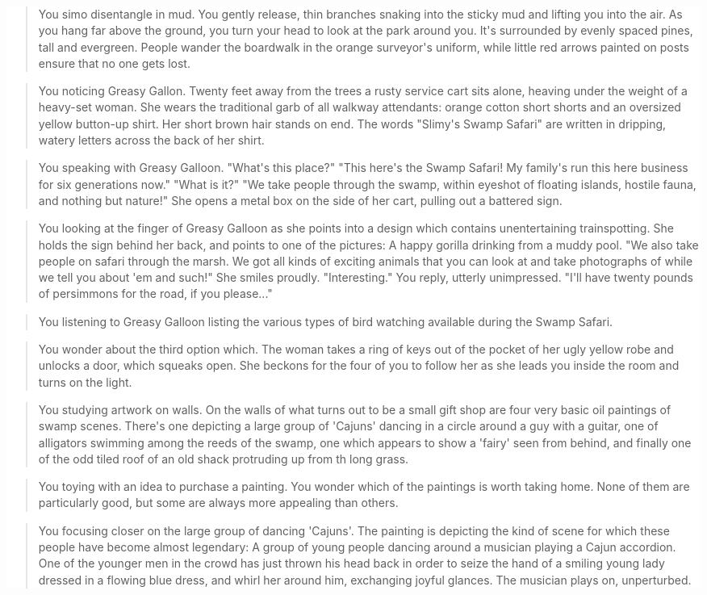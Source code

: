 > You simo disentangle in mud.
You gently release, thin branches snaking into the sticky mud and lifting you into the air. As you hang far above the ground, you turn your head to look at the park around you. It's surrounded by evenly spaced pines, tall and evergreen. People wander the boardwalk in the orange surveyor's uniform, while little red arrows painted on posts ensure that no one gets lost.

> You noticing Greasy Gallon.
Twenty feet away from the trees a rusty service cart sits alone, heaving under the weight of a heavy-set woman. She wears the traditional garb of all walkway attendants: orange cotton short shorts and an oversized yellow button-up shirt. Her short brown hair stands on end.
The words "Slimy's Swamp Safari" are written in dripping, watery letters across the back of her shirt.

> You speaking with Greasy Galloon.
"What's this place?"
"This here's the Swamp Safari! My family's run this here business for six generations now."
"What is it?"
"We take people through the swamp, within eyeshot of floating islands, hostile fauna, and nothing but nature!"
She opens a metal box on the side of her cart, pulling out a battered sign.

> You looking at the finger of Greasy Galloon as she points into a design which contains unentertaining trainspotting.
She holds the sign behind her back, and points to one of the pictures: A happy gorilla drinking from a muddy pool.
"We also take people on safari through the marsh. We got all kinds of exciting animals that you can look at and take photographs of while we tell you about 'em and such!" She smiles proudly.
"Interesting." You reply, utterly unimpressed. "I'll have twenty pounds of persimmons for the road, if you please..."

> You listening to Greasy Galloon listing the various types of bird watching available during the Swamp Safari.


> You wonder about the third option which.
The woman takes a ring of keys out of the pocket of her ugly yellow robe and unlocks a door, which squeaks open. She beckons for the four of you to follow her as she leads you inside the room and turns on the light.

> You studying artwork on walls.
On the walls of what turns out to be a small gift shop are four very basic oil paintings of swamp scenes. There's one depicting a large group of 'Cajuns' dancing in a circle around a guy with a guitar, one of alligators swimming among the reeds of the swamp, one which appears to show a 'fairy' seen from behind, and finally one of the odd tiled roof of an old shack protruding up from th long grass.

> You toying with an idea to purchase a painting.
You wonder which of the paintings is worth taking home. None of them are particularly good, but some are always more appealing than others.

> You focusing closer on the large group of dancing 'Cajuns'.
The painting is depicting the kind of scene for which these people have become almost legendary: A group of young people dancing around a musician playing a Cajun accordion. One of the younger men in the crowd has just thrown his head back in order to seize the hand of a smiling young lady dressed in a flowing blue dress, and whirl her around him, exchanging joyful glances. The musician plays on, unperturbed.
